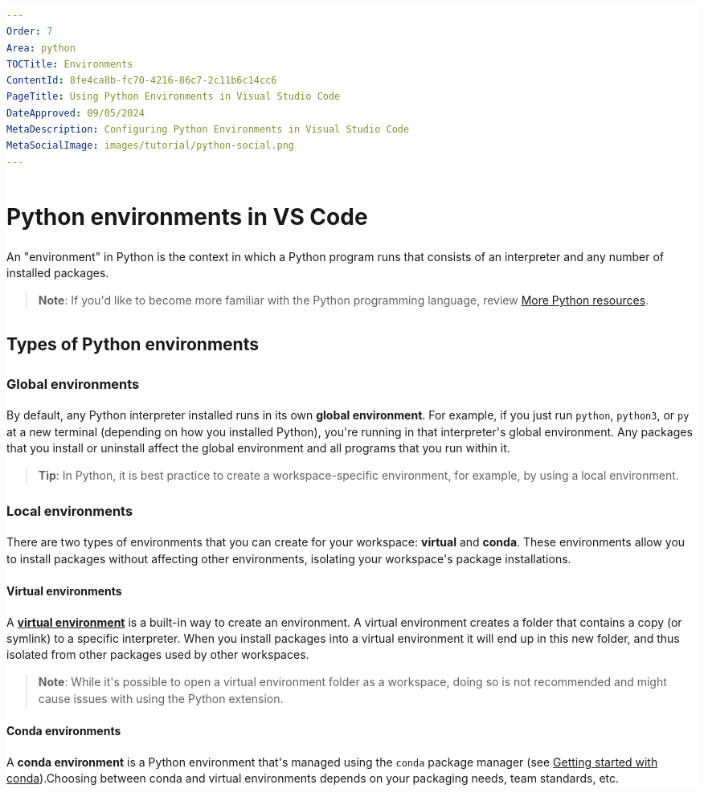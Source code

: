```yaml
---
Order: 7
Area: python
TOCTitle: Environments
ContentId: 8fe4ca8b-fc70-4216-86c7-2c11b6c14cc6
PageTitle: Using Python Environments in Visual Studio Code
DateApproved: 09/05/2024
MetaDescription: Configuring Python Environments in Visual Studio Code
MetaSocialImage: images/tutorial/python-social.png
---
```

# Python environments in VS Code

An "environment" in Python is the context in which a Python program runs that consists of an interpreter and any number of installed packages.

> **Note**: If you'd like to become more familiar with the Python programming language, review [More Python resources](#more-python-resources).

## Types of Python environments

### Global environments

By default, any Python interpreter installed runs in its own **global environment**. For example, if you just run `python`, `python3`, or `py` at a new terminal (depending on how you installed Python), you're running in that interpreter's global environment. Any packages that you install or uninstall affect the global environment and all programs that you run within it.

> **Tip**: In Python, it is best practice to create a workspace-specific environment, for example, by using a local environment.

### Local environments

There are two types of environments that you can create for your workspace: **virtual** and **conda**. These environments allow you to install packages without affecting other environments, isolating your workspace's package installations.

#### Virtual environments

A [**virtual environment**](https://docs.python.org/3/glossary.html#term-virtual-environment) is a built-in way to create an environment. A virtual environment creates a folder that contains a copy (or symlink) to a specific interpreter. When you install packages into a virtual environment it will end up in this new folder, and thus isolated from other packages used by other workspaces.

> **Note**: While it's possible to open a virtual environment folder as a workspace, doing so is not recommended and might cause issues with using the Python extension.

#### Conda environments

A **conda environment** is a Python environment that's managed using the `conda` package manager (see [Getting started with conda](https://conda.io/projects/conda/en/latest/user-guide/getting-started.html)).Choosing between conda and virtual environments depends on your packaging needs, team standards, etc.
